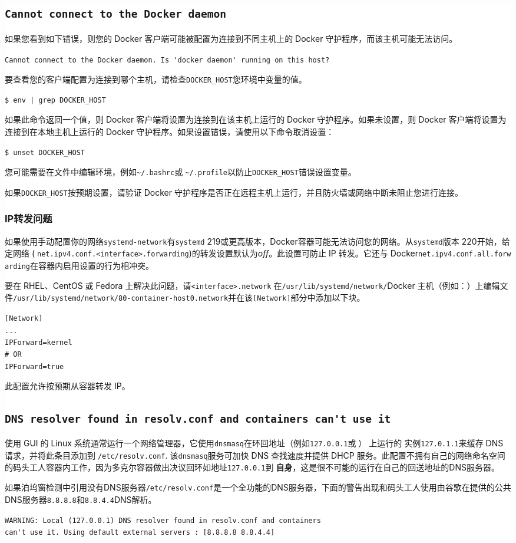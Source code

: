 ## `Cannot connect to the Docker daemon`

如果您看到如下错误，则您的 Docker 客户端可能被配置为连接到不同主机上的 Docker 守护程序，而该主机可能无法访问。

```none
Cannot connect to the Docker daemon. Is 'docker daemon' running on this host?
```

要查看您的客户端配置为连接到哪个主机，请检查`DOCKER_HOST`您环境中变量的值。

```
$ env | grep DOCKER_HOST
```

如果此命令返回一个值，则 Docker 客户端将设置为连接到在该主机上运行的 Docker 守护程序。如果未设置，则 Docker 客户端将设置为连接到在本地主机上运行的 Docker 守护程序。如果设置错误，请使用以下命令取消设置：

```
$ unset DOCKER_HOST
```

您可能需要在文件中编辑环境，例如`~/.bashrc`或 `~/.profile`以防止`DOCKER_HOST`错误设置变量。

如果`DOCKER_HOST`按预期设置，请验证 Docker 守护程序是否正在远程主机上运行，并且防火墙或网络中断未阻止您进行连接。

### IP转发问题

如果使用手动配置你的网络`systemd-network`有`systemd` 219或更高版本，Docker容器可能无法访问您的网络。从`systemd`版本 220开始，给定网络 ( `net.ipv4.conf.<interface>.forwarding`)的转发设置默认为*off*。此设置可防止 IP 转发。它还与 Docker`net.ipv4.conf.all.forwarding`在容器内启用设置的行为相冲突。

要在 RHEL、CentOS 或 Fedora 上解决此问题，请`<interface>.network` 在`/usr/lib/systemd/network/`Docker 主机（例如：）上编辑文件`/usr/lib/systemd/network/80-container-host0.network`并在该`[Network]`部分中添加以下块。

```systemd
[Network]
...
IPForward=kernel
# OR
IPForward=true
```

此配置允许按预期从容器转发 IP。

## `DNS resolver found in resolv.conf and containers can't use it`

使用 GUI 的 Linux 系统通常运行一个网络管理器，它使用`dnsmasq`在环回地址（例如`127.0.0.1`或 ） 上运行的 实例`127.0.1.1`来缓存 DNS 请求，并将此条目添加到 `/etc/resolv.conf`. 该`dnsmasq`服务可加快 DNS 查找速度并提供 DHCP 服务。此配置不拥有自己的网络命名空间的码头工人容器内工作，因为多克尔容器做出决议回环如地址`127.0.0.1`到 **自身**，这是很不可能的运行在自己的回送地址的DNS服务器。

如果泊坞窗检测中引用没有DNS服务器`/etc/resolv.conf`是一个全功能的DNS服务器，下面的警告出现和码头工人使用由谷歌在提供的公共DNS服务器`8.8.8.8`和`8.8.4.4`DNS解析。

```none
WARNING: Local (127.0.0.1) DNS resolver found in resolv.conf and containers
can't use it. Using default external servers : [8.8.8.8 8.8.4.4]
```
